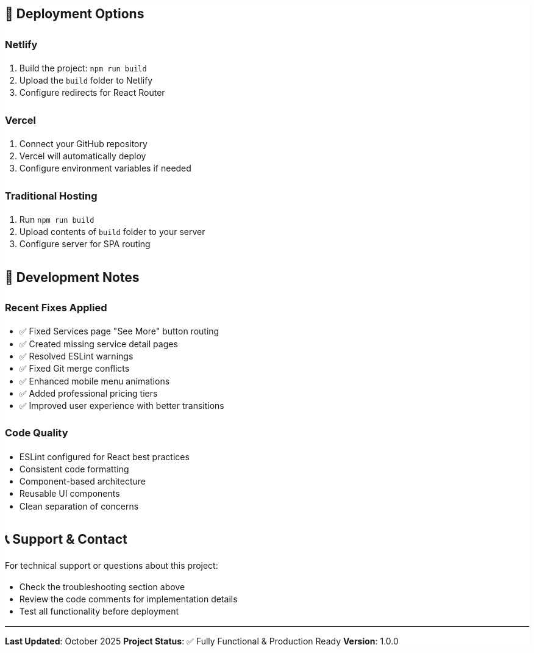 ## 🚀 Deployment Options

### Netlify
1. Build the project: `npm run build`
2. Upload the `build` folder to Netlify
3. Configure redirects for React Router

### Vercel
1. Connect your GitHub repository
2. Vercel will automatically deploy
3. Configure environment variables if needed

### Traditional Hosting
1. Run `npm run build`
2. Upload contents of `build` folder to your server
3. Configure server for SPA routing

## 📝 Development Notes

### Recent Fixes Applied
- ✅ Fixed Services page "See More" button routing
- ✅ Created missing service detail pages
- ✅ Resolved ESLint warnings
- ✅ Fixed Git merge conflicts
- ✅ Enhanced mobile menu animations
- ✅ Added professional pricing tiers
- ✅ Improved user experience with better transitions

### Code Quality
- ESLint configured for React best practices
- Consistent code formatting
- Component-based architecture
- Reusable UI components
- Clean separation of concerns

## 📞 Support & Contact

For technical support or questions about this project:
- Check the troubleshooting section above
- Review the code comments for implementation details
- Test all functionality before deployment

---

**Last Updated**: October 2025
**Project Status**: ✅ Fully Functional & Production Ready
**Version**: 1.0.0
